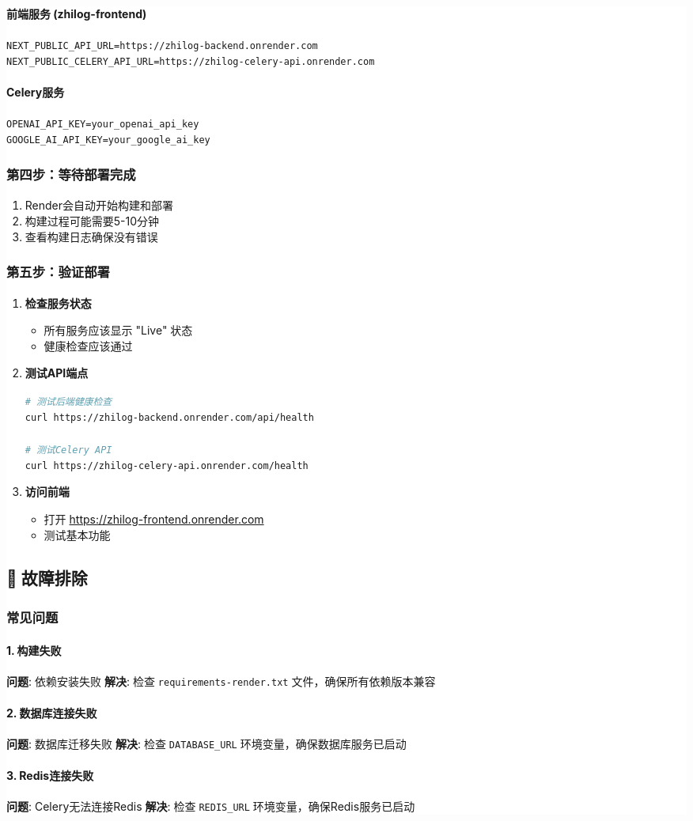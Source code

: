 #### 前端服务 (zhilog-frontend)
```env
NEXT_PUBLIC_API_URL=https://zhilog-backend.onrender.com
NEXT_PUBLIC_CELERY_API_URL=https://zhilog-celery-api.onrender.com
```

#### Celery服务
```env
OPENAI_API_KEY=your_openai_api_key
GOOGLE_AI_API_KEY=your_google_ai_key
```

### 第四步：等待部署完成

1. Render会自动开始构建和部署
2. 构建过程可能需要5-10分钟
3. 查看构建日志确保没有错误

### 第五步：验证部署

1. **检查服务状态**
   - 所有服务应该显示 "Live" 状态
   - 健康检查应该通过

2. **测试API端点**
   ```bash
   # 测试后端健康检查
   curl https://zhilog-backend.onrender.com/api/health
   
   # 测试Celery API
   curl https://zhilog-celery-api.onrender.com/health
   ```

3. **访问前端**
   - 打开 https://zhilog-frontend.onrender.com
   - 测试基本功能

## 🔧 故障排除

### 常见问题

#### 1. 构建失败
**问题**: 依赖安装失败
**解决**: 检查 `requirements-render.txt` 文件，确保所有依赖版本兼容

#### 2. 数据库连接失败
**问题**: 数据库迁移失败
**解决**: 检查 `DATABASE_URL` 环境变量，确保数据库服务已启动

#### 3. Redis连接失败
**问题**: Celery无法连接Redis
**解决**: 检查 `REDIS_URL` 环境变量，确保Redis服务已启动
